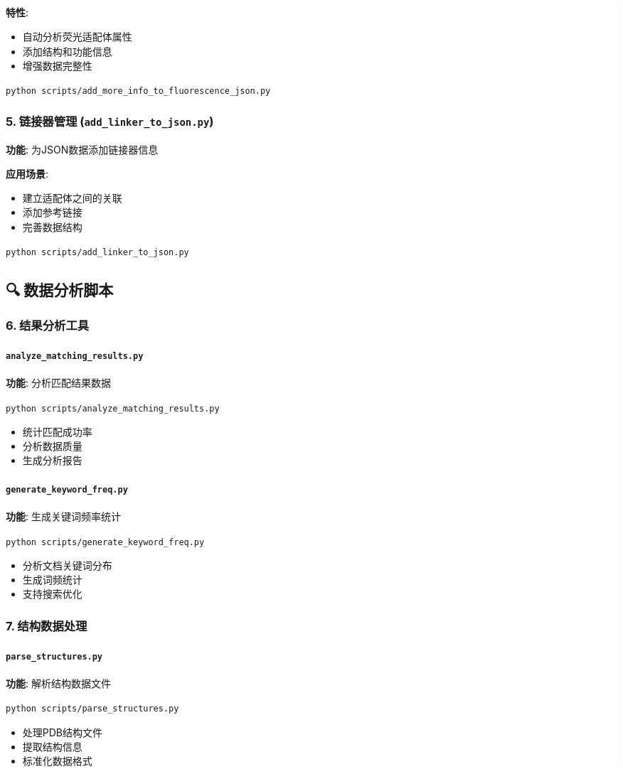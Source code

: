 **特性**:
- 自动分析荧光适配体属性
- 添加结构和功能信息
- 增强数据完整性

```bash
python scripts/add_more_info_to_fluorescence_json.py
```

### 5. 链接器管理 (`add_linker_to_json.py`)

**功能**: 为JSON数据添加链接器信息

**应用场景**:
- 建立适配体之间的关联
- 添加参考链接
- 完善数据结构

```bash
python scripts/add_linker_to_json.py
```

## 🔍 数据分析脚本

### 6. 结果分析工具

#### `analyze_matching_results.py`
**功能**: 分析匹配结果数据
```bash
python scripts/analyze_matching_results.py
```
- 统计匹配成功率
- 分析数据质量
- 生成分析报告

#### `generate_keyword_freq.py`
**功能**: 生成关键词频率统计
```bash
python scripts/generate_keyword_freq.py
```
- 分析文档关键词分布
- 生成词频统计
- 支持搜索优化

### 7. 结构数据处理

#### `parse_structures.py`
**功能**: 解析结构数据文件
```bash
python scripts/parse_structures.py
```
- 处理PDB结构文件
- 提取结构信息
- 标准化数据格式
